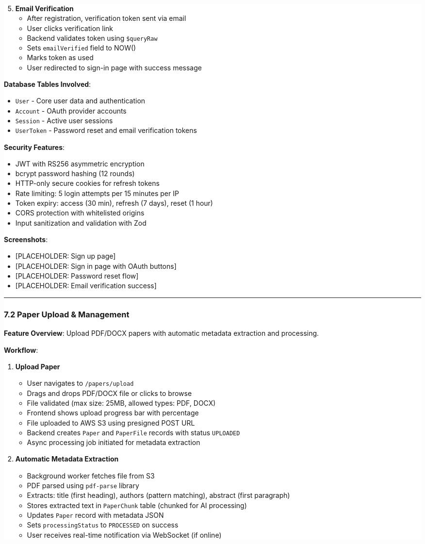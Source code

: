 5. **Email Verification**
   - After registration, verification token sent via email
   - User clicks verification link
   - Backend validates token using `$queryRaw`
   - Sets `emailVerified` field to NOW()
   - Marks token as used
   - User redirected to sign-in page with success message

**Database Tables Involved**:

- `User` - Core user data and authentication
- `Account` - OAuth provider accounts
- `Session` - Active user sessions
- `UserToken` - Password reset and email verification tokens

**Security Features**:

- JWT with RS256 asymmetric encryption
- bcrypt password hashing (12 rounds)
- HTTP-only secure cookies for refresh tokens
- Rate limiting: 5 login attempts per 15 minutes per IP
- Token expiry: access (30 min), refresh (7 days), reset (1 hour)
- CORS protection with whitelisted origins
- Input sanitization and validation with Zod

**Screenshots**:

- [PLACEHOLDER: Sign up page]
- [PLACEHOLDER: Sign in page with OAuth buttons]
- [PLACEHOLDER: Password reset flow]
- [PLACEHOLDER: Email verification success]

---

### 7.2 Paper Upload & Management

**Feature Overview**: Upload PDF/DOCX papers with automatic metadata extraction and processing.

**Workflow**:

1. **Upload Paper**
   - User navigates to `/papers/upload`
   - Drags and drops PDF/DOCX file or clicks to browse
   - File validated (max size: 25MB, allowed types: PDF, DOCX)
   - Frontend shows upload progress bar with percentage
   - File uploaded to AWS S3 using presigned POST URL
   - Backend creates `Paper` and `PaperFile` records with status `UPLOADED`
   - Async processing job initiated for metadata extraction

2. **Automatic Metadata Extraction**
   - Background worker fetches file from S3
   - PDF parsed using `pdf-parse` library
   - Extracts: title (first heading), authors (pattern matching), abstract (first paragraph)
   - Stores extracted text in `PaperChunk` table (chunked for AI processing)
   - Updates `Paper` record with metadata JSON
   - Sets `processingStatus` to `PROCESSED` on success
   - User receives real-time notification via WebSocket (if online)
